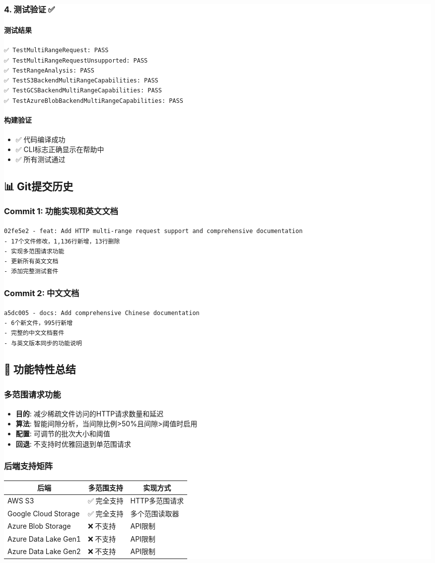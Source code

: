 ### 4. 测试验证 ✅

#### 测试结果
```
✅ TestMultiRangeRequest: PASS
✅ TestMultiRangeRequestUnsupported: PASS  
✅ TestRangeAnalysis: PASS
✅ TestS3BackendMultiRangeCapabilities: PASS
✅ TestGCSBackendMultiRangeCapabilities: PASS
✅ TestAzureBlobBackendMultiRangeCapabilities: PASS
```

#### 构建验证
- ✅ 代码编译成功
- ✅ CLI标志正确显示在帮助中
- ✅ 所有测试通过

## 📊 Git提交历史

### Commit 1: 功能实现和英文文档
```
02fe5e2 - feat: Add HTTP multi-range request support and comprehensive documentation
- 17个文件修改，1,136行新增，13行删除
- 实现多范围请求功能
- 更新所有英文文档
- 添加完整测试套件
```

### Commit 2: 中文文档
```
a5dc005 - docs: Add comprehensive Chinese documentation  
- 6个新文件，995行新增
- 完整的中文文档套件
- 与英文版本同步的功能说明
```

## 🌟 功能特性总结

### 多范围请求功能
- **目的**: 减少稀疏文件访问的HTTP请求数量和延迟
- **算法**: 智能间隙分析，当间隙比例>50%且间隙>阈值时启用
- **配置**: 可调节的批次大小和阈值
- **回退**: 不支持时优雅回退到单范围请求

### 后端支持矩阵
| 后端 | 多范围支持 | 实现方式 |
|------|-----------|----------|
| AWS S3 | ✅ 完全支持 | HTTP多范围请求 |
| Google Cloud Storage | ✅ 完全支持 | 多个范围读取器 |
| Azure Blob Storage | ❌ 不支持 | API限制 |
| Azure Data Lake Gen1 | ❌ 不支持 | API限制 |
| Azure Data Lake Gen2 | ❌ 不支持 | API限制 |
